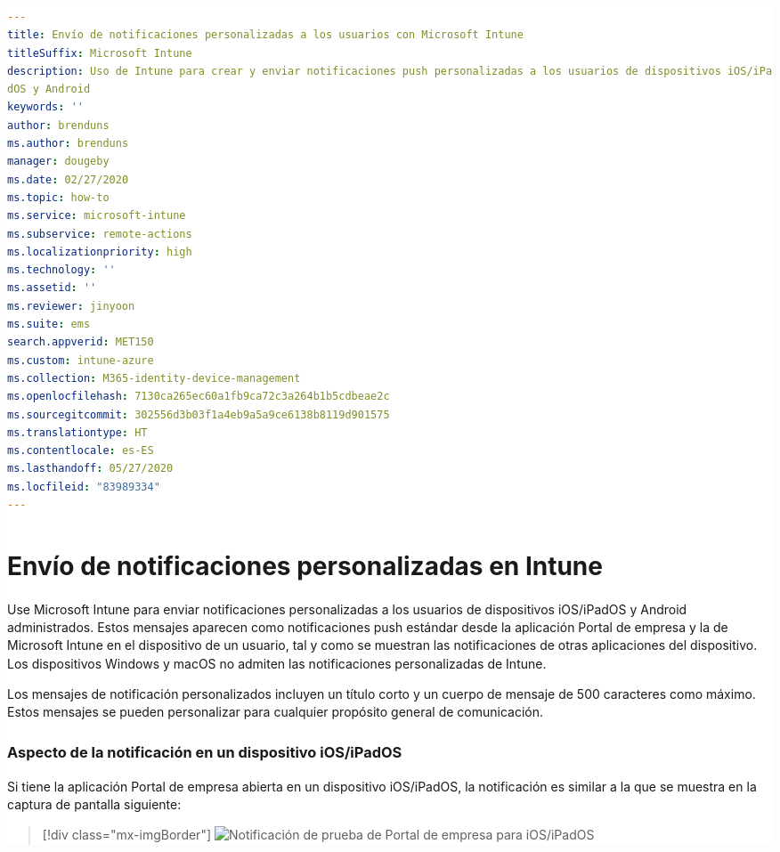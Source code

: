 ```yaml
---
title: Envío de notificaciones personalizadas a los usuarios con Microsoft Intune
titleSuffix: Microsoft Intune
description: Uso de Intune para crear y enviar notificaciones push personalizadas a los usuarios de dispositivos iOS/iPadOS y Android
keywords: ''
author: brenduns
ms.author: brenduns
manager: dougeby
ms.date: 02/27/2020
ms.topic: how-to
ms.service: microsoft-intune
ms.subservice: remote-actions
ms.localizationpriority: high
ms.technology: ''
ms.assetid: ''
ms.reviewer: jinyoon
ms.suite: ems
search.appverid: MET150
ms.custom: intune-azure
ms.collection: M365-identity-device-management
ms.openlocfilehash: 7130ca265ec60a1fb9ca72c3a264b1b5cdbeae2c
ms.sourcegitcommit: 302556d3b03f1a4eb9a5a9ce6138b8119d901575
ms.translationtype: HT
ms.contentlocale: es-ES
ms.lasthandoff: 05/27/2020
ms.locfileid: "83989334"
---
```

# <a name="send-custom-notifications-in-intune"></a>Envío de notificaciones personalizadas en Intune

Use Microsoft Intune para enviar notificaciones personalizadas a los usuarios de dispositivos iOS/iPadOS y Android administrados. Estos mensajes aparecen como notificaciones push estándar desde la aplicación Portal de empresa y la de Microsoft Intune en el dispositivo de un usuario, tal y como se muestran las notificaciones de otras aplicaciones del dispositivo. Los dispositivos Windows y macOS no admiten las notificaciones personalizadas de Intune.

Los mensajes de notificación personalizados incluyen un título corto y un cuerpo de mensaje de 500 caracteres como máximo. Estos mensajes se pueden personalizar para cualquier propósito general de comunicación.

### <a name="what-the-notification-looks-like-on-an-iosipados-device"></a>Aspecto de la notificación en un dispositivo iOS/iPadOS

Si tiene la aplicación Portal de empresa abierta en un dispositivo iOS/iPadOS, la notificación es similar a la que se muestra en la captura de pantalla siguiente:

> [!div class="mx-imgBorder"]
> ![Notificación de prueba de Portal de empresa para iOS/iPadOS](./media/custom-notifications/105046-1.png)
